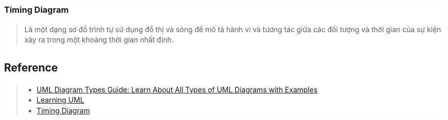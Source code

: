 ### Timing Diagram

> Là một dạng sơ đồ trình tự sử dụng đồ thị và sóng để mô tả hành vi và tương tác giữa các đối tượng và thời gian của sự kiện xảy ra trong một khoảng thời gian nhất định.

## Reference

> -   [UML Diagram Types Guide: Learn About All Types of UML Diagrams with Examples](https://creately.com/blog/diagrams/uml-diagram-types-examples/)
> -   [Learning UML](https://www.visual-paradigm.com/guide/)
> -   [Timing Diagram](https://www.edrawmax.com/article/timing-diagram-explained.html)
